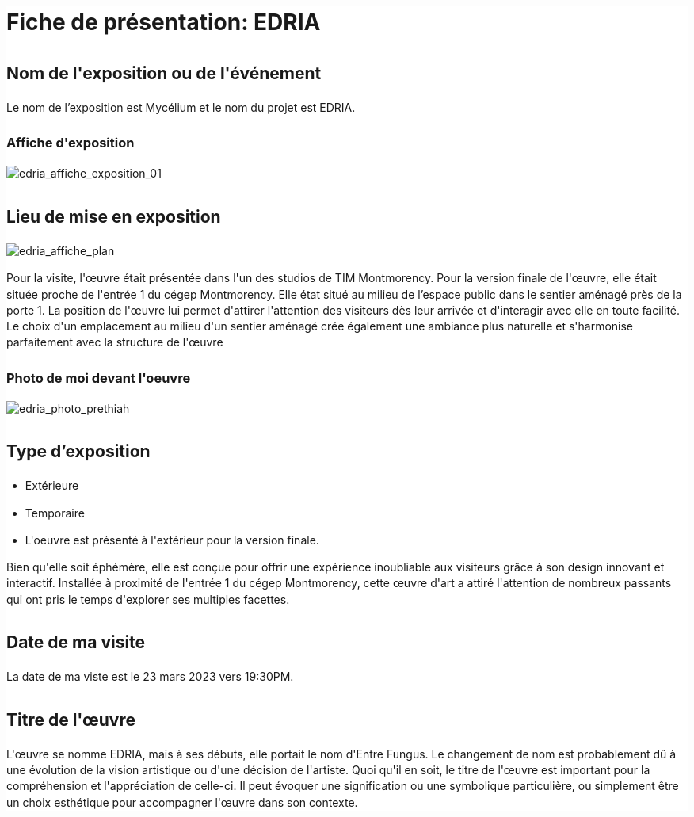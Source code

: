 # Fiche de présentation: EDRIA

## Nom de l'exposition ou de l'événement 

Le nom de l’exposition est Mycélium et le nom du projet est EDRIA.

### Affiche d'exposition

![edria_affiche_exposition_01](https://user-images.githubusercontent.com/112189908/234984355-0755e0ce-d7dc-46a8-b561-905a59cccec7.png)

## Lieu de mise en exposition 

![edria_affiche_plan](https://user-images.githubusercontent.com/112189908/234984905-6b41f29a-92ce-4397-b2ad-f794aa0881a9.png)

Pour la visite, l'œuvre était présentée dans l'un des studios de TIM Montmorency. Pour la version finale de l'œuvre, elle était située proche de l'entrée 1 du cégep Montmorency. Elle état situé au milieu de l’espace public dans le sentier aménagé près de la porte 1. La position de l'œuvre lui permet d'attirer l'attention des visiteurs dès leur arrivée et d'interagir avec elle en toute facilité. Le choix d'un emplacement au milieu d'un sentier aménagé crée également une ambiance plus naturelle et s'harmonise parfaitement avec la structure de l'œuvre

### Photo de moi devant l'oeuvre

![edria_photo_prethiah](https://user-images.githubusercontent.com/112189908/234984057-da273e9f-44f9-44a4-a224-c75b98f0f66c.png)

## Type d’exposition 

* Extérieure
* Temporaire

* L'oeuvre est présenté à l'extérieur pour la version finale. 

Bien qu'elle soit éphémère, elle est conçue pour offrir une expérience inoubliable aux visiteurs grâce à son design innovant et interactif. Installée à proximité de l'entrée 1 du cégep Montmorency, cette œuvre d'art a attiré l'attention de nombreux passants qui ont pris le temps d'explorer ses multiples facettes.

## Date de ma visite

La date de ma viste est le 23 mars 2023 vers 19:30PM.

## Titre de l'œuvre 

L'œuvre se nomme EDRIA, mais à ses débuts, elle portait le nom d'Entre Fungus. Le changement de nom est probablement dû à une évolution de la vision artistique ou d'une décision de l'artiste. Quoi qu'il en soit, le titre de l'œuvre est important pour la compréhension et l'appréciation de celle-ci. Il peut évoquer une signification ou une symbolique particulière, ou simplement être un choix esthétique pour accompagner l'œuvre dans son contexte.
